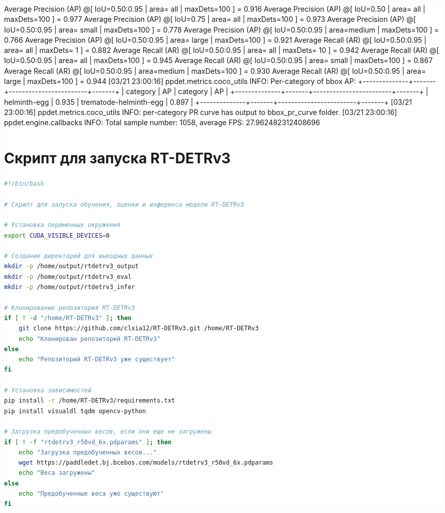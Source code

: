  Average Precision  (AP) @[ IoU=0.50:0.95 | area=   all | maxDets=100 ] = 0.916
 Average Precision  (AP) @[ IoU=0.50      | area=   all | maxDets=100 ] = 0.977
 Average Precision  (AP) @[ IoU=0.75      | area=   all | maxDets=100 ] = 0.973
 Average Precision  (AP) @[ IoU=0.50:0.95 | area= small | maxDets=100 ] = 0.778
 Average Precision  (AP) @[ IoU=0.50:0.95 | area=medium | maxDets=100 ] = 0.766
 Average Precision  (AP) @[ IoU=0.50:0.95 | area= large | maxDets=100 ] = 0.921
 Average Recall     (AR) @[ IoU=0.50:0.95 | area=   all | maxDets=  1 ] = 0.882
 Average Recall     (AR) @[ IoU=0.50:0.95 | area=   all | maxDets= 10 ] = 0.942
 Average Recall     (AR) @[ IoU=0.50:0.95 | area=   all | maxDets=100 ] = 0.945
 Average Recall     (AR) @[ IoU=0.50:0.95 | area= small | maxDets=100 ] = 0.867
 Average Recall     (AR) @[ IoU=0.50:0.95 | area=medium | maxDets=100 ] = 0.930
 Average Recall     (AR) @[ IoU=0.50:0.95 | area= large | maxDets=100 ] = 0.944
[03/21 23:00:16] ppdet.metrics.coco_utils INFO: Per-category of bbox AP: 
+--------------+-------+------------------------+-------+
| category     | AP    | category               | AP    |
+--------------+-------+------------------------+-------+
| helminth-egg | 0.935 | trematode-helminth-egg | 0.897 |
+--------------+-------+------------------------+-------+
[03/21 23:00:16] ppdet.metrics.coco_utils INFO: per-category PR curve has output to bbox_pr_curve folder.
[03/21 23:00:16] ppdet.engine.callbacks INFO: Total sample number: 1058, average FPS: 27.962482312408696






# Скрипт для запуска RT-DETRv3

```bash:run_rtdetrv3.sh
#!/bin/bash

# Скрипт для запуска обучения, оценки и инференса модели RT-DETRv3

# Установка переменных окружения
export CUDA_VISIBLE_DEVICES=0

# Создание директорий для выходных данных
mkdir -p /home/output/rtdetrv3_output
mkdir -p /home/output/rtdetrv3_eval
mkdir -p /home/output/rtdetrv3_infer

# Клонирование репозитория RT-DETRv3
if [ ! -d "/home/RT-DETRv3" ]; then
    git clone https://github.com/clxia12/RT-DETRv3.git /home/RT-DETRv3
    echo "Клонирован репозиторий RT-DETRv3"
else
    echo "Репозиторий RT-DETRv3 уже существует"
fi

# Установка зависимостей
pip install -r /home/RT-DETRv3/requirements.txt
pip install visualdl tqdm opencv-python

# Загрузка предобученных весов, если они еще не загружены
if [ ! -f "rtdetrv3_r50vd_6x.pdparams" ]; then
    echo "Загрузка предобученных весов..."
    wget https://paddledet.bj.bcebos.com/models/rtdetrv3_r50vd_6x.pdparams
    echo "Веса загружены"
else
    echo "Предобученные веса уже существуют"
fi

```